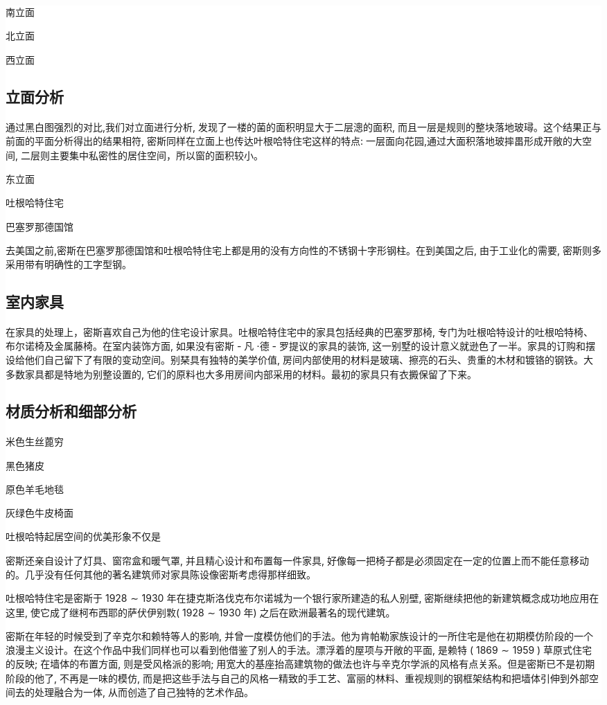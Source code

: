 南立面



北立面



西立面


## 立面分析

通过黑白图强烈的对比,我们对立面进行分析, 发现了一楼的菌的面积明显大于二层漗的面积, 而且一层是规则的整块落地玻璕。这个结果正与前面的平面分析得出的结果相符, 密斯同样在立面上也传达叶根哈特住宅这样的特点: 一层面向花园,通过大面积落地玻摔畕形成开敞的大空间, 二层则主要集中私密性的居住空间，所以窗的面积较小。



东立面





吐根哈特住宅


巴塞罗那德国馆

去美国之前,密斯在巴塞罗那德国馆和吐根哈特住宅上都是用的没有方向性的不锈钢十字形钢柱。在到美国之后, 由于工业化的需要, 密斯则多采用带有明确性的工字型钢。


## 室内家具

在家具的处理上，密斯喜欢自己为他的住宅设计家具。吐根哈特住宅中的家具包括经典的巴塞罗那椅, 专门为吐根哈特设计的吐根哈特椅、布尔诺椅及金属藤椅。在室内装饰方面, 如果没有密斯 - 凡 $\cdot$德 - 罗提议的家具的装饰, 这一别墅的设计意义就逊色了一半。家具的订购和摆设给他们自己留下了有限的变动空间。别琹具有独特的美学价值, 房间内部使用的材料是玻璃、擦亮的石头、贵重的木材和镀铬的钢铁。大多数家具都是特地为别整设置的, 它们的原料也大多用房间内部采用的材料。最初的家具只有衣㩔保留了下来。


## 材质分析和细部分析



米色生丝蓖穷


黑色猪皮



原色羊毛地毯



灰绿色牛皮椅面

吐根哈特起居空间的优美形象不仅是



密斯还亲自设计了灯具、窗帘盒和暖气罩, 并且精心设计和布置每一件家具, 好像每一把椅子都是必须固定在一定的位置上而不能任意移动的。几乎没有任何其他的著名建筑师对家具陈设像密斯考虑得那样细致。

吐根哈特住宅是密斯于 $1928 \sim 1930$ 年在捷克斯洛伐克布尔诺城为一个银行家所建造的私人别壁, 密斯继续把他的新建筑概念成功地应用在这里, 使它成了继柯布西耶的萨伏伊别㪙( $1928 \sim 1930$ 年) 之后在欧洲最著名的现代建筑。

密斯在年轻的时候受到了辛克尔和赖特等人的影响, 并曾一度模仿他们的手法。他为肯帕勒家族设计的一所住宅是他在初期模仿阶段的一个浪漫主义设计。在这个作品中我们同样也可以看到他借鉴了别人的手法。漂浮着的屋项与开敞的平面, 是赖特 ( $1869 \sim 1959$ ) 草原式住宅的反映; 在墙体的布置方面, 则是受风格派的影响; 用宽大的基座抬高建筑物的做法也许与辛克尔学派的风格有点关系。但是密斯已不是初期阶段的他了, 不再是一味的模仿, 而是把这些手法与自己的风格一精致的手工艺、富丽的林料、重视规则的钢框架结构和把墙体引伸到外部空间去的处理融合为一体, 从而创造了自己独特的艺术作品。
